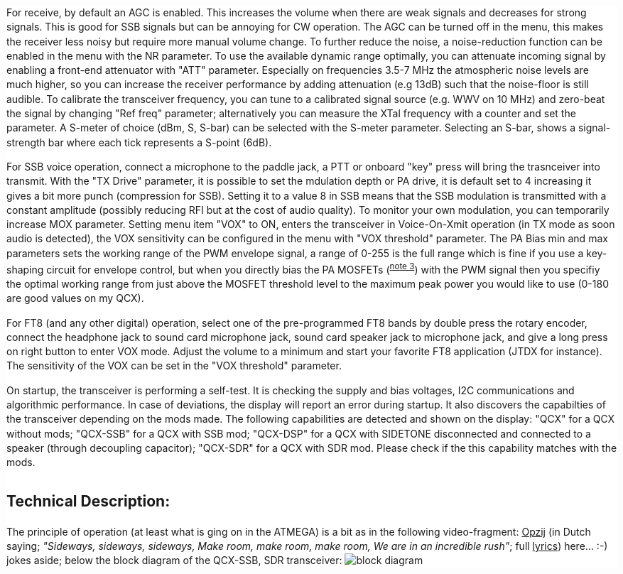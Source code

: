 For receive, by default an AGC is enabled. This increases the volume when there are weak signals and decreases for strong signals. This is good for SSB signals but can be annoying for CW operation. The AGC can be turned off in the menu, this makes the receiver less noisy but require more manual volume change. To further reduce the noise, a noise-reduction function can be enabled in the menu with the NR parameter. To use the available dynamic range optimally, you can attenuate incoming signal by enabling a front-end attenuator with "ATT" parameter. Especially on frequencies 3.5-7 MHz the atmospheric noise levels are much higher, so you can increase the receiver performance by adding attenuation (e.g 13dB) such that the noise-floor is still audible. To calibrate the transceiver frequency, you can tune to a calibrated signal source (e.g. WWV on 10 MHz) and zero-beat the signal by changing "Ref freq" parameter; alternatively you can measure the XTal frequency with a counter and set the parameter. A S-meter of choice (dBm, S, S-bar) can be selected with the S-meter parameter. Selecting an S-bar, shows a signal-strength bar where each tick represents a S-point (6dB).

For SSB voice operation, connect a microphone to the paddle jack, a PTT or onboard "key" press will bring the trasnceiver into transmit. With the "TX Drive" parameter, it is possible to set the mdulation depth or PA drive, it is default set to 4 increasing it gives a bit more punch (compression for SSB). Setting it to a value 8 in SSB means that the SSB modulation is transmitted with a constant amplitude (possibly reducing RFI but at the cost of audio quality). To monitor your own modulation, you can temporarily increase MOX parameter. Setting menu item "VOX" to ON, enters the transceiver in Voice-On-Xmit operation (in TX mode as soon audio is detected), the VOX sensitivity can be configured in the menu with "VOX threshold" parameter. The PA Bias min and max parameters sets the working range of the PWM envelope signal, a range of 0-255 is the full range which is fine if you use a key-shaping circuit for envelope control, but when you directly bias the PA MOSFETs (<sup>[note 3](#note3)</sup>) with the PWM signal then you specifiy the optimal working range from just above the MOSFET threshold level to the maximum peak power you would like to use (0-180 are good values on my QCX).

For FT8 (and any other digital) operation, select one of the pre-programmed FT8 bands by double press the rotary encoder, connect the headphone jack to sound card microphone jack, sound card speaker jack to microphone jack, and give a long press on right button to enter VOX mode. Adjust the volume to a minimum and start your favorite FT8 application (JTDX for instance). The sensitivity of the VOX can be set in the "VOX threshold" parameter. 

On startup, the transceiver is performing a self-test. It is checking the supply and bias voltages, I2C communications and algorithmic performance. In case of deviations, the display will report an error during startup. It also discovers the capabilties of the transceiver depending on the mods made. The following capabilities are detected and shown on the display: "QCX" for a QCX without mods; "QCX-SSB" for a QCX with SSB mod; "QCX-DSP" for a QCX with SIDETONE disconnected and connected to a speaker (through decoupling capacitor); "QCX-SDR" for a QCX with SDR mod. Please check if the this capability matches with the mods. 


## Technical Description:
The principle of operation (at least what is ging on in the ATMEGA) is a bit as in the following video-fragment: [Opzij] (in Dutch saying; _"Sideways, sideways, sideways, Make room, make room, make room, We are in an incredible rush"_; full [lyrics]) here... :-)  jokes aside; below the block diagram of the QCX-SSB, SDR transceiver:
![block diagram](block.png)


[Simple, fun and versatile]: ucx.png
[original schematic]: https://qrp-labs.com/images/qcx/HiRes.png
[QCX-SSB]: https://github.com/threeme3/QCX-SSB
[QCX-SSB Sketch]: QCX-SSB.ino
[latest released hex file]: https://github.com/threeme3/QCX-SSB/releases
[original QCX-SSB modification]: https://github.com/threeme3/QCX-SSB/tree/R1.01d
[2-stage QCX-SDR modification]: https://github.com/threeme3/QCX-SSB/tree/653e2d8c387138d30269ffd003065be78cc648ca
[standard QCX firmware upload procedure]: https://www.qrp-labs.com/qcx/qcxfirmware.html
[USBasp]: https://sites.google.com/site/g4zfqradio/qrplabs_program_chip_with_USBasp
[USPasp ExtremeBurner]: https://groups.io/g/QRPLabs/topic/57461404#40024
[USBtiny]: https://groups.io/g/QRPLabs/attachment/40315/0/QCX%20Firmware%20Update%20Instructions.pdf
[Arduino as ISP]: https://qrp-labs.com/images/qcx/HowToUpdateTheFirmwareOnTheQCXusingAnArduinoUNOandAVRDUDESS.pdf
[AVRDudess]: http://zakkemble.net/avrdudess
[Arduino]: https://www.arduino.cc/en/main/software#download
[Arduino 1.8.9]: https://www.arduino.cc/en/Main/OldSoftwareReleases#previous
[ArduinoISP]: https://raw.githubusercontent.com/adafruit/ArduinoISP/master/ArduinoISP.ino
[digital SSB generation technique]: http://pe1nnz.nl.eu.org/2013/05/direct-ssb-generation-on-pll.html
[QCX]: https://qrp-labs.com/qcx.html
[X1M-mic]: https://vignette.wikia.nocookie.net/x1m/images/f/f1/X1M_mic_pinout_diagram.jpg/revision/latest?cb=20131028014710
[QRPLabs Forum]: https://groups.io/g/QRPLabs/topic/29572792
[Forum]: https://groups.io/g/ucx
[AN1981]: https://archive.org/details/bitsavers_signeticsdataManualVolume1Communications_72411912
[AN1981-1994]: http://www.b-kainka.de/Daten/HF/SSB.pdf
[Norcal 2030]: http://www.norcalqrp.org/nc2030.htm
[Hi-Per-Mite]: http://www.4sqrp.com/hipermite.php
[Low Pass Filters]: http://www.gqrp.com/harmonic_filters.pdf
[CMOS driven MOSFET PA]: http://www.ka7oei.com/mpm_class_e.html
[Power MOSFET revolution]: https://archive.org/details/VMOSSiliconixOCR/page/n17
[ATS]: https://groups.yahoo.com/neo/groups/AT_Sprint/files/AT%20Sprint%20/
[Intelligibility]: https://g8jnj.webs.com/speechintelligibility.htm
[SI5351]: https://www.silabs.com/documents/public/application-notes/AN619.pdf
[ATMEGA328P]: http://ww1.microchip.com/downloads/en/DeviceDoc/ATmega48A-PA-88A-PA-168A-PA-328-P-DS-DS40002061A.pdf
[HD44780]: https://www.sparkfun.com/datasheets/LCD/HD44780.pdf
[sample]: https://youtu.be/-QfMQulk0eA
[PI4AA June issue]: https://cdn.veron.nl/pi4aa/2019/PI4AA_Uitzending20190607.mp3
[EER Class-E]: https://core.ac.uk/download/pdf/148657773.pdf
[MBF]: https://www.arrl.org/files/file/QEX_Next_Issue/Mar-Apr2017/MBF.pdf
[Polar-transmitter]: https://sigarra.up.pt/fcup/pt/pub_geral.show_file?pi_doc_id=25850
[DJ1MR]: https://www.youtube.com/watch?v=A6ohr98ikeA
[RX3DPK]: https://www.facebook.com/photo.php?fbid=2382353591830446&set=pcb.2382353628497109&type=3&theater
[QRP-BR]: https://groups.io/g/QRP-BR/topic/gerando_ssb_digitalmente/29628623
[Opzij]: https://youtu.be/uN706PiFLm0
[lyrics]: https://www.google.com/search?q=lyrics+opzij
[phase shift in the SI5351 clocks]: https://www.silabs.com/community/timing/forum.topic.html/difficulty_settingp-LchG
[QCX Assembly instruction]: https://www.qrp-labs.com/images/qcx/assembly_A4_Rev_4b.pdf
[PCB Revision]: https://www.qrp-labs.com/qcx
[QRPLabs Low Pass Filter kit]: https://www.qrp-labs.com/lpfkit.html
[Arduino PWM]: http://interface.khm.de/index.php/lab/interfaces-advanced/arduino-dds-sinewave-generator/
[Serial interface]: https://groups.io/g/QRPLabs/attachment/40706/0/connections.png
[PCB Rev5 Assembly Manual CLICK HERE]: QCX-SSB_assembly_Rev-5.pdf
[Ghetto-class-E]: https://www.ncqrpp.org/files/qrpp_volume_10.pdf
[Ghetto-class-E-later-publication]: http://www.iw3sgt.it/IW3SGT_PRJ/IW3SGT_AMP_LF/ClassDEF1.pdf